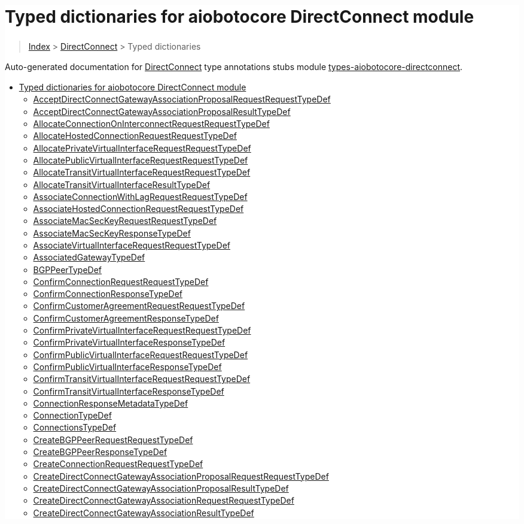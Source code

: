 <a id="typed-dictionaries-for-aiobotocore-directconnect-module"></a>

# Typed dictionaries for aiobotocore DirectConnect module

> [Index](..) > [DirectConnect](.) > Typed dictionaries

Auto-generated documentation for
[DirectConnect](https://boto3.amazonaws.com/v1/documentation/api/latest/reference/services/directconnect.html#DirectConnect)
type annotations stubs module
[types-aiobotocore-directconnect](https://pypi.org/project/types-aiobotocore-directconnect/).

- [Typed dictionaries for aiobotocore DirectConnect module](#typed-dictionaries-for-aiobotocore-directconnect-module)
  - [AcceptDirectConnectGatewayAssociationProposalRequestRequestTypeDef](#acceptdirectconnectgatewayassociationproposalrequestrequesttypedef)
  - [AcceptDirectConnectGatewayAssociationProposalResultTypeDef](#acceptdirectconnectgatewayassociationproposalresulttypedef)
  - [AllocateConnectionOnInterconnectRequestRequestTypeDef](#allocateconnectiononinterconnectrequestrequesttypedef)
  - [AllocateHostedConnectionRequestRequestTypeDef](#allocatehostedconnectionrequestrequesttypedef)
  - [AllocatePrivateVirtualInterfaceRequestRequestTypeDef](#allocateprivatevirtualinterfacerequestrequesttypedef)
  - [AllocatePublicVirtualInterfaceRequestRequestTypeDef](#allocatepublicvirtualinterfacerequestrequesttypedef)
  - [AllocateTransitVirtualInterfaceRequestRequestTypeDef](#allocatetransitvirtualinterfacerequestrequesttypedef)
  - [AllocateTransitVirtualInterfaceResultTypeDef](#allocatetransitvirtualinterfaceresulttypedef)
  - [AssociateConnectionWithLagRequestRequestTypeDef](#associateconnectionwithlagrequestrequesttypedef)
  - [AssociateHostedConnectionRequestRequestTypeDef](#associatehostedconnectionrequestrequesttypedef)
  - [AssociateMacSecKeyRequestRequestTypeDef](#associatemacseckeyrequestrequesttypedef)
  - [AssociateMacSecKeyResponseTypeDef](#associatemacseckeyresponsetypedef)
  - [AssociateVirtualInterfaceRequestRequestTypeDef](#associatevirtualinterfacerequestrequesttypedef)
  - [AssociatedGatewayTypeDef](#associatedgatewaytypedef)
  - [BGPPeerTypeDef](#bgppeertypedef)
  - [ConfirmConnectionRequestRequestTypeDef](#confirmconnectionrequestrequesttypedef)
  - [ConfirmConnectionResponseTypeDef](#confirmconnectionresponsetypedef)
  - [ConfirmCustomerAgreementRequestRequestTypeDef](#confirmcustomeragreementrequestrequesttypedef)
  - [ConfirmCustomerAgreementResponseTypeDef](#confirmcustomeragreementresponsetypedef)
  - [ConfirmPrivateVirtualInterfaceRequestRequestTypeDef](#confirmprivatevirtualinterfacerequestrequesttypedef)
  - [ConfirmPrivateVirtualInterfaceResponseTypeDef](#confirmprivatevirtualinterfaceresponsetypedef)
  - [ConfirmPublicVirtualInterfaceRequestRequestTypeDef](#confirmpublicvirtualinterfacerequestrequesttypedef)
  - [ConfirmPublicVirtualInterfaceResponseTypeDef](#confirmpublicvirtualinterfaceresponsetypedef)
  - [ConfirmTransitVirtualInterfaceRequestRequestTypeDef](#confirmtransitvirtualinterfacerequestrequesttypedef)
  - [ConfirmTransitVirtualInterfaceResponseTypeDef](#confirmtransitvirtualinterfaceresponsetypedef)
  - [ConnectionResponseMetadataTypeDef](#connectionresponsemetadatatypedef)
  - [ConnectionTypeDef](#connectiontypedef)
  - [ConnectionsTypeDef](#connectionstypedef)
  - [CreateBGPPeerRequestRequestTypeDef](#createbgppeerrequestrequesttypedef)
  - [CreateBGPPeerResponseTypeDef](#createbgppeerresponsetypedef)
  - [CreateConnectionRequestRequestTypeDef](#createconnectionrequestrequesttypedef)
  - [CreateDirectConnectGatewayAssociationProposalRequestRequestTypeDef](#createdirectconnectgatewayassociationproposalrequestrequesttypedef)
  - [CreateDirectConnectGatewayAssociationProposalResultTypeDef](#createdirectconnectgatewayassociationproposalresulttypedef)
  - [CreateDirectConnectGatewayAssociationRequestRequestTypeDef](#createdirectconnectgatewayassociationrequestrequesttypedef)
  - [CreateDirectConnectGatewayAssociationResultTypeDef](#createdirectconnectgatewayassociationresulttypedef)